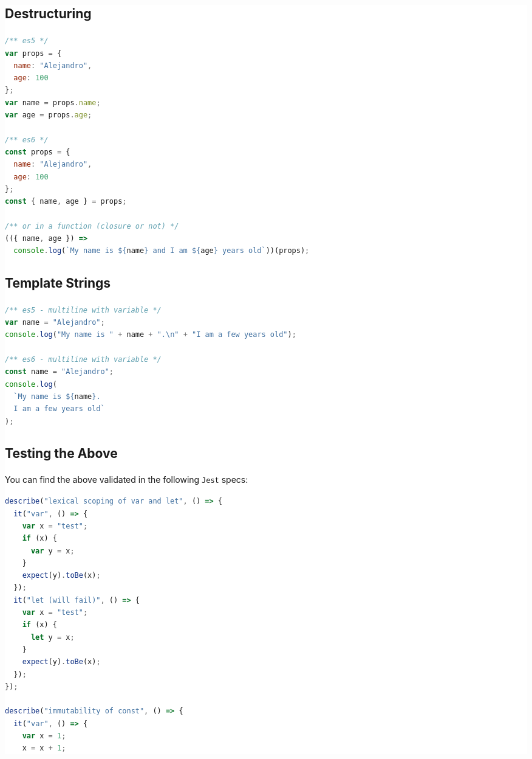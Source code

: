 ## Destructuring

```js
/** es5 */
var props = {
  name: "Alejandro",
  age: 100
};
var name = props.name;
var age = props.age;

/** es6 */
const props = {
  name: "Alejandro",
  age: 100
};
const { name, age } = props;

/** or in a function (closure or not) */
(({ name, age }) =>
  console.log(`My name is ${name} and I am ${age} years old`))(props);
```

## Template Strings

```js
/** es5 - multiline with variable */
var name = "Alejandro";
console.log("My name is " + name + ".\n" + "I am a few years old");

/** es6 - multiline with variable */
const name = "Alejandro";
console.log(
  `My name is ${name}.
  I am a few years old`
);
```

## Testing the Above

You can find the above validated in the following `Jest` specs:

```js
describe("lexical scoping of var and let", () => {
  it("var", () => {
    var x = "test";
    if (x) {
      var y = x;
    }
    expect(y).toBe(x);
  });
  it("let (will fail)", () => {
    var x = "test";
    if (x) {
      let y = x;
    }
    expect(y).toBe(x);
  });
});

describe("immutability of const", () => {
  it("var", () => {
    var x = 1;
    x = x + 1;
```